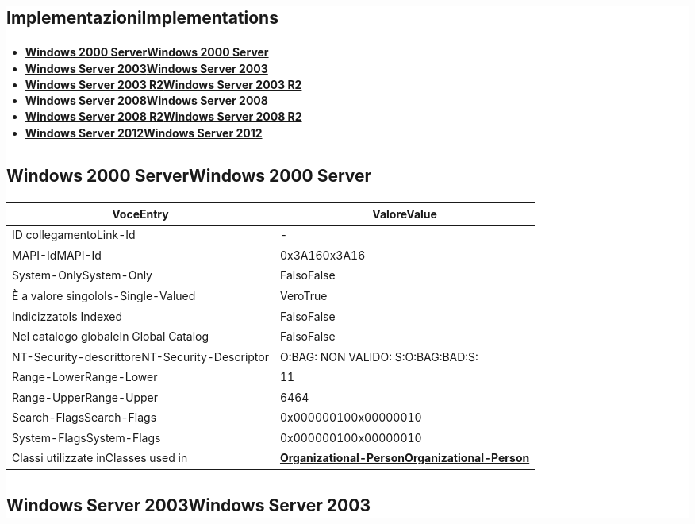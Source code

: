 
## <a name="implementations"></a><span data-ttu-id="3799a-123">Implementazioni</span><span class="sxs-lookup"><span data-stu-id="3799a-123">Implementations</span></span>

-   [<span data-ttu-id="3799a-124">**Windows 2000 Server**</span><span class="sxs-lookup"><span data-stu-id="3799a-124">**Windows 2000 Server**</span></span>](#windows-2000-server)
-   [<span data-ttu-id="3799a-125">**Windows Server 2003**</span><span class="sxs-lookup"><span data-stu-id="3799a-125">**Windows Server 2003**</span></span>](#windows-server-2003)
-   [<span data-ttu-id="3799a-126">**Windows Server 2003 R2**</span><span class="sxs-lookup"><span data-stu-id="3799a-126">**Windows Server 2003 R2**</span></span>](#windows-server-2003-r2)
-   [<span data-ttu-id="3799a-127">**Windows Server 2008**</span><span class="sxs-lookup"><span data-stu-id="3799a-127">**Windows Server 2008**</span></span>](#windows-server-2008)
-   [<span data-ttu-id="3799a-128">**Windows Server 2008 R2**</span><span class="sxs-lookup"><span data-stu-id="3799a-128">**Windows Server 2008 R2**</span></span>](#windows-server-2008-r2)
-   [<span data-ttu-id="3799a-129">**Windows Server 2012**</span><span class="sxs-lookup"><span data-stu-id="3799a-129">**Windows Server 2012**</span></span>](#windows-server-2012)

## <a name="windows-2000-server"></a><span data-ttu-id="3799a-130">Windows 2000 Server</span><span class="sxs-lookup"><span data-stu-id="3799a-130">Windows 2000 Server</span></span>



| <span data-ttu-id="3799a-131">Voce</span><span class="sxs-lookup"><span data-stu-id="3799a-131">Entry</span></span> | <span data-ttu-id="3799a-132">Valore</span><span class="sxs-lookup"><span data-stu-id="3799a-132">Value</span></span> |
|------------------------|--------------------------------------------------------------------|
| <span data-ttu-id="3799a-133">ID collegamento</span><span class="sxs-lookup"><span data-stu-id="3799a-133">Link-Id</span></span>                | \-                                                                 |
| <span data-ttu-id="3799a-134">MAPI-Id</span><span class="sxs-lookup"><span data-stu-id="3799a-134">MAPI-Id</span></span>                | <span data-ttu-id="3799a-135">0x3A16</span><span class="sxs-lookup"><span data-stu-id="3799a-135">0x3A16</span></span>                                                             |
| <span data-ttu-id="3799a-136">System-Only</span><span class="sxs-lookup"><span data-stu-id="3799a-136">System-Only</span></span>            | <span data-ttu-id="3799a-137">Falso</span><span class="sxs-lookup"><span data-stu-id="3799a-137">False</span></span>                                                              |
| <span data-ttu-id="3799a-138">È a valore singolo</span><span class="sxs-lookup"><span data-stu-id="3799a-138">Is-Single-Valued</span></span>       | <span data-ttu-id="3799a-139">Vero</span><span class="sxs-lookup"><span data-stu-id="3799a-139">True</span></span>                                                               |
| <span data-ttu-id="3799a-140">Indicizzato</span><span class="sxs-lookup"><span data-stu-id="3799a-140">Is Indexed</span></span>             | <span data-ttu-id="3799a-141">Falso</span><span class="sxs-lookup"><span data-stu-id="3799a-141">False</span></span>                                                              |
| <span data-ttu-id="3799a-142">Nel catalogo globale</span><span class="sxs-lookup"><span data-stu-id="3799a-142">In Global Catalog</span></span>      | <span data-ttu-id="3799a-143">Falso</span><span class="sxs-lookup"><span data-stu-id="3799a-143">False</span></span>                                                              |
| <span data-ttu-id="3799a-144">NT-Security-descrittore</span><span class="sxs-lookup"><span data-stu-id="3799a-144">NT-Security-Descriptor</span></span> | <span data-ttu-id="3799a-145">O:BAG: NON VALIDO: S:</span><span class="sxs-lookup"><span data-stu-id="3799a-145">O:BAG:BAD:S:</span></span>                                                       |
| <span data-ttu-id="3799a-146">Range-Lower</span><span class="sxs-lookup"><span data-stu-id="3799a-146">Range-Lower</span></span>            | <span data-ttu-id="3799a-147">1</span><span class="sxs-lookup"><span data-stu-id="3799a-147">1</span></span>                                                                  |
| <span data-ttu-id="3799a-148">Range-Upper</span><span class="sxs-lookup"><span data-stu-id="3799a-148">Range-Upper</span></span>            | <span data-ttu-id="3799a-149">64</span><span class="sxs-lookup"><span data-stu-id="3799a-149">64</span></span>                                                                 |
| <span data-ttu-id="3799a-150">Search-Flags</span><span class="sxs-lookup"><span data-stu-id="3799a-150">Search-Flags</span></span>           | <span data-ttu-id="3799a-151">0x00000010</span><span class="sxs-lookup"><span data-stu-id="3799a-151">0x00000010</span></span>                                                         |
| <span data-ttu-id="3799a-152">System-Flags</span><span class="sxs-lookup"><span data-stu-id="3799a-152">System-Flags</span></span>           | <span data-ttu-id="3799a-153">0x00000010</span><span class="sxs-lookup"><span data-stu-id="3799a-153">0x00000010</span></span>                                                         |
| <span data-ttu-id="3799a-154">Classi utilizzate in</span><span class="sxs-lookup"><span data-stu-id="3799a-154">Classes used in</span></span>        | [<span data-ttu-id="3799a-155">**Organizational-Person**</span><span class="sxs-lookup"><span data-stu-id="3799a-155">**Organizational-Person**</span></span>](c-organizationalperson.md)<br/> |



## <a name="windows-server-2003"></a><span data-ttu-id="3799a-156">Windows Server 2003</span><span class="sxs-lookup"><span data-stu-id="3799a-156">Windows Server 2003</span></span>
